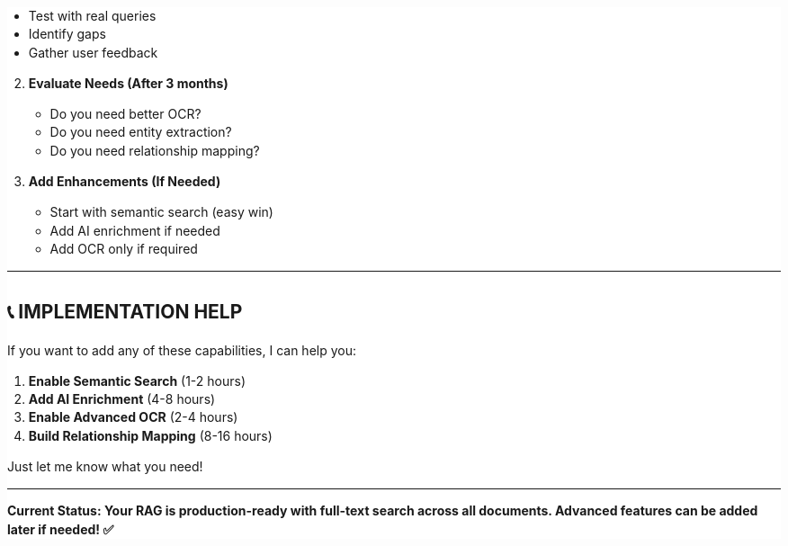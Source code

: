    - Test with real queries
   - Identify gaps
   - Gather user feedback

2. **Evaluate Needs (After 3 months)**

   - Do you need better OCR?
   - Do you need entity extraction?
   - Do you need relationship mapping?

3. **Add Enhancements (If Needed)**
   - Start with semantic search (easy win)
   - Add AI enrichment if needed
   - Add OCR only if required

---

## 📞 IMPLEMENTATION HELP

If you want to add any of these capabilities, I can help you:

1. **Enable Semantic Search** (1-2 hours)
2. **Add AI Enrichment** (4-8 hours)
3. **Enable Advanced OCR** (2-4 hours)
4. **Build Relationship Mapping** (8-16 hours)

Just let me know what you need!

---

**Current Status: Your RAG is production-ready with full-text search across all documents. Advanced features can be
  added later if needed! ✅**

